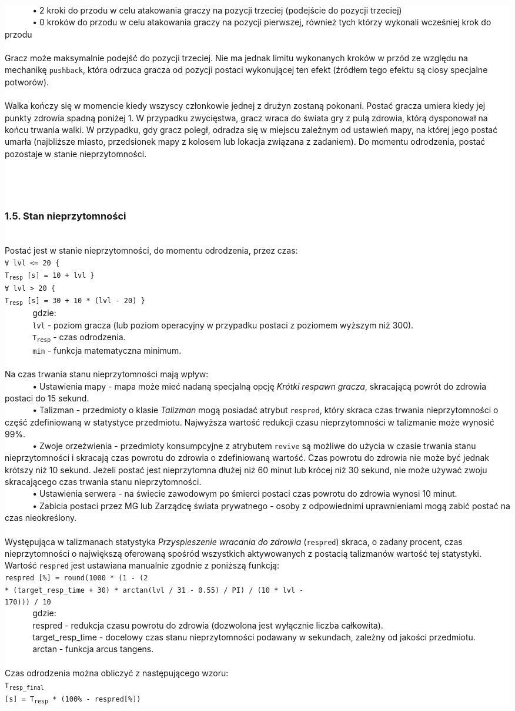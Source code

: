 &nbsp;&nbsp;&nbsp;&nbsp;&nbsp;&nbsp;&nbsp;&nbsp;&nbsp;&nbsp;&nbsp;&nbsp;• 2 kroki do przodu w celu atakowania graczy na pozycji trzeciej (podejście do pozycji trzeciej)<br>
&nbsp;&nbsp;&nbsp;&nbsp;&nbsp;&nbsp;&nbsp;&nbsp;&nbsp;&nbsp;&nbsp;&nbsp;• 0 kroków do przodu w celu atakowania graczy na pozycji pierwszej, również tych którzy wykonali wcześniej krok do przodu<br>
<br>
Gracz może maksymalnie podejść do pozycji trzeciej. Nie ma jednak limitu wykonanych kroków w przód ze względu na mechanikę <code>pushback</code>, która odrzuca gracza od pozycji postaci wykonującej ten efekt (źródłem tego efektu są ciosy specjalne potworów).<br>
<br>
Walka kończy się w momencie kiedy wszyscy członkowie jednej z drużyn zostaną pokonani. Postać gracza umiera kiedy jej punkty zdrowia spadną poniżej 1. W przypadku zwycięstwa, gracz wraca do świata gry z pulą zdrowia, którą dysponował na końcu trwania walki. W przypadku, gdy gracz poległ, odradza się w miejscu zależnym od ustawień mapy, na której jego postać umarła (najbliższe miasto, przedsionek mapy z kolosem lub lokacja związana z zadaniem). Do momentu odrodzenia, postać pozostaje w stanie nieprzytomności.<br>
<br>
<br><br>
<a name="k15"></a><b><h3>1.5. Stan nieprzytomności</h3></b><br>
Postać jest w stanie nieprzytomności, do momentu odrodzenia, przez czas:<br>
<code>∀ lvl &lt;= 20 { T<sub>resp</sub> [s] = 10 + lvl }</code><br>
<code>∀ lvl &gt; 20 { T<sub>resp</sub> [s] = 30 + 10 * (lvl - 20) }</code><br>
&nbsp;&nbsp;&nbsp;&nbsp;&nbsp;&nbsp;&nbsp;&nbsp;&nbsp;&nbsp;&nbsp;&nbsp;gdzie:<br>
&nbsp;&nbsp;&nbsp;&nbsp;&nbsp;&nbsp;&nbsp;&nbsp;&nbsp;&nbsp;&nbsp;&nbsp;<code>lvl</code> - poziom gracza (lub poziom operacyjny w przypadku postaci z poziomem wyższym niż 300).<br>
&nbsp;&nbsp;&nbsp;&nbsp;&nbsp;&nbsp;&nbsp;&nbsp;&nbsp;&nbsp;&nbsp;&nbsp;<code>T<sub>resp</sub></code> - czas odrodzenia.<br>
&nbsp;&nbsp;&nbsp;&nbsp;&nbsp;&nbsp;&nbsp;&nbsp;&nbsp;&nbsp;&nbsp;&nbsp;<code>min</code> - funkcja matematyczna minimum.<br>
<br>
Na czas trwania stanu nieprzytomności mają wpływ:<br>
&nbsp;&nbsp;&nbsp;&nbsp;&nbsp;&nbsp;&nbsp;&nbsp;&nbsp;&nbsp;&nbsp;&nbsp;• Ustawienia mapy - mapa może mieć nadaną specjalną opcję <i>Krótki respawn gracza</i>, skracającą powrót do zdrowia postaci do 15 sekund.<br>
&nbsp;&nbsp;&nbsp;&nbsp;&nbsp;&nbsp;&nbsp;&nbsp;&nbsp;&nbsp;&nbsp;&nbsp;• Talizman - przedmioty o klasie <i>Talizman</i> mogą posiadać atrybut <code>respred</code>, który skraca czas trwania nieprzytomności o część zdefiniowaną w statystyce przedmiotu. Najwyższa wartość redukcji czasu nieprzytomności w talizmanie może wynosić 99%.<br>
&nbsp;&nbsp;&nbsp;&nbsp;&nbsp;&nbsp;&nbsp;&nbsp;&nbsp;&nbsp;&nbsp;&nbsp;• Zwoje orzeźwienia - przedmioty konsumpcyjne z atrybutem <code>revive</code> są możliwe do użycia w czasie trwania stanu nieprzytomności i skracają czas powrotu do zdrowia o zdefiniowaną wartość. Czas powrotu do zdrowia nie może być jednak krótszy niż 10 sekund. Jeżeli postać jest nieprzytomna dłużej niż 60 minut lub krócej niż 30 sekund, nie może używać zwoju skracającego czas trwania stanu nieprzytomności.<br>
&nbsp;&nbsp;&nbsp;&nbsp;&nbsp;&nbsp;&nbsp;&nbsp;&nbsp;&nbsp;&nbsp;&nbsp;• Ustawienia serwera - na świecie zawodowym po śmierci postaci czas powrotu do zdrowia wynosi 10 minut.<br>
&nbsp;&nbsp;&nbsp;&nbsp;&nbsp;&nbsp;&nbsp;&nbsp;&nbsp;&nbsp;&nbsp;&nbsp;• Zabicia postaci przez MG lub Zarządcę świata prywatnego - osoby z odpowiednimi uprawnieniami mogą zabić postać na czas nieokreślony.<br>
<br>
Występująca w talizmanach statystyka <i>Przyspieszenie wracania do zdrowia</i> (<code>respred</code>) skraca, o zadany procent, czas nieprzytomności o największą oferowaną spośród wszystkich aktywowanych z postacią talizmanów wartość tej statystyki.<br>
Wartość <code>respred</code> jest ustawiana manualnie zgodnie z poniższą funkcją:<br>
<code>respred [%] = round(1000 * (1 - (2 * (target_resp_time + 30) * arctan(lvl / 31 - 0.55) / PI) / (10 * lvl - 170))) / 10</code><br>
&nbsp;&nbsp;&nbsp;&nbsp;&nbsp;&nbsp;&nbsp;&nbsp;&nbsp;&nbsp;&nbsp;&nbsp;gdzie:<br>
&nbsp;&nbsp;&nbsp;&nbsp;&nbsp;&nbsp;&nbsp;&nbsp;&nbsp;&nbsp;&nbsp;&nbsp;respred - redukcja czasu powrotu do zdrowia (dozwolona jest wyłącznie liczba całkowita).<br>
&nbsp;&nbsp;&nbsp;&nbsp;&nbsp;&nbsp;&nbsp;&nbsp;&nbsp;&nbsp;&nbsp;&nbsp;target_resp_time - docelowy czas stanu nieprzytomności podawany w sekundach, zależny od jakości przedmiotu.<br>
&nbsp;&nbsp;&nbsp;&nbsp;&nbsp;&nbsp;&nbsp;&nbsp;&nbsp;&nbsp;&nbsp;&nbsp;arctan - funkcja arcus tangens.<br>
<br>
Czas odrodzenia można obliczyć z następującego wzoru:<br>
<code>T<sub>resp_final</sub>  [s] = T<sub>resp</sub> * (100% - respred[%])</code><br>